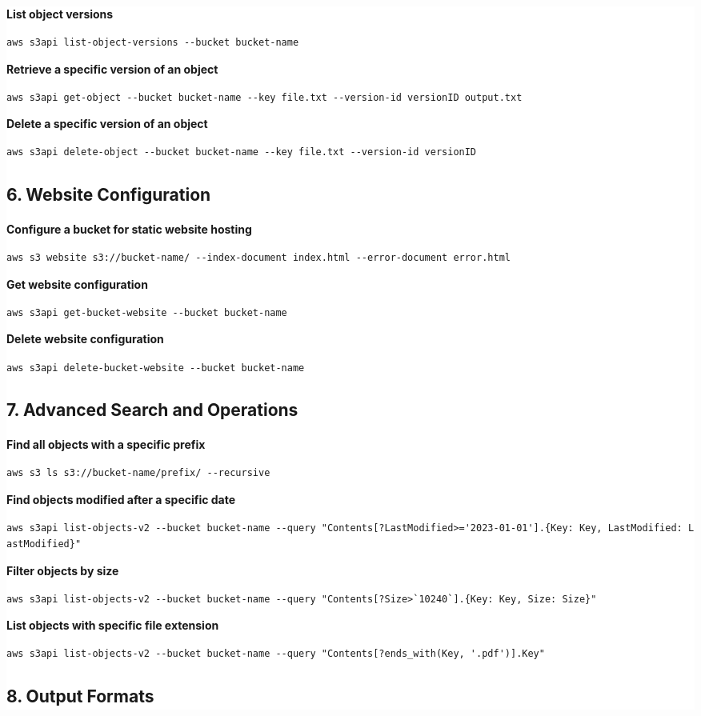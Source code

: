 **List object versions**
```
aws s3api list-object-versions --bucket bucket-name
```

**Retrieve a specific version of an object**
```
aws s3api get-object --bucket bucket-name --key file.txt --version-id versionID output.txt
```

**Delete a specific version of an object**
```
aws s3api delete-object --bucket bucket-name --key file.txt --version-id versionID
```

## 6. Website Configuration

**Configure a bucket for static website hosting**
```
aws s3 website s3://bucket-name/ --index-document index.html --error-document error.html
```

**Get website configuration**
```
aws s3api get-bucket-website --bucket bucket-name
```

**Delete website configuration**
```
aws s3api delete-bucket-website --bucket bucket-name
```

## 7. Advanced Search and Operations

**Find all objects with a specific prefix**
```
aws s3 ls s3://bucket-name/prefix/ --recursive
```

**Find objects modified after a specific date**
```
aws s3api list-objects-v2 --bucket bucket-name --query "Contents[?LastModified>='2023-01-01'].{Key: Key, LastModified: LastModified}"
```

**Filter objects by size**
```
aws s3api list-objects-v2 --bucket bucket-name --query "Contents[?Size>`10240`].{Key: Key, Size: Size}"
```

**List objects with specific file extension**
```
aws s3api list-objects-v2 --bucket bucket-name --query "Contents[?ends_with(Key, '.pdf')].Key"
```

## 8. Output Formats
